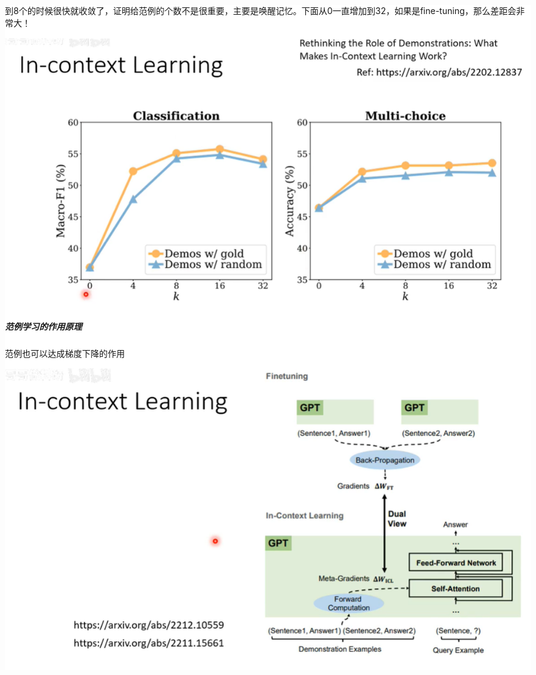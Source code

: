 到8个的时候很快就收敛了，证明给范例的个数不是很重要，主要是唤醒记忆。下面从0一直增加到32，如果是fine-tuning，那么差距会非常大！

![](images\2023-03-28-02-14-16-image.png)

##### 范例学习的作用原理

范例也可以达成梯度下降的作用

![](images\2023-03-28-02-16-59-image.png)
